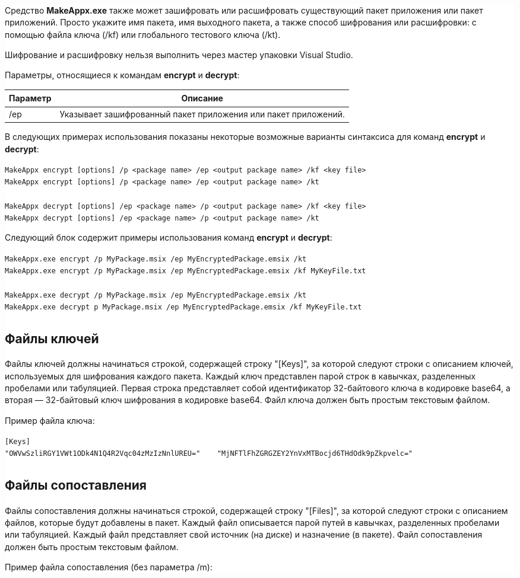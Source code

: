 Средство **MakeAppx.exe** также может зашифровать или расшифровать существующий пакет приложения или пакет приложений. Просто укажите имя пакета, имя выходного пакета, а также способ шифрования или расшифровки: с помощью файла ключа (/kf) или глобального тестового ключа (/kt).

Шифрование и расшифровку нельзя выполнить через мастер упаковки Visual Studio. 

Параметры, относящиеся к командам **encrypt** и **decrypt**:

| **Параметр**    | **Описание**                       |
|---------------|---------------------------------------|
| /ep           | Указывает зашифрованный пакет приложения или пакет приложений. |

В следующих примерах использования показаны некоторые возможные варианты синтаксиса для команд **encrypt** и **decrypt**:

``` syntax
MakeAppx encrypt [options] /p <package name> /ep <output package name> /kf <key file>
MakeAppx encrypt [options] /p <package name> /ep <output package name> /kt

MakeAppx decrypt [options] /ep <package name> /p <output package name> /kf <key file>
MakeAppx decrypt [options] /ep <package name> /p <output package name> /kt
```

Следующий блок содержит примеры использования команд **encrypt** и **decrypt**:

``` examples
MakeAppx.exe encrypt /p MyPackage.msix /ep MyEncryptedPackage.emsix /kt
MakeAppx.exe encrypt /p MyPackage.msix /ep MyEncryptedPackage.emsix /kf MyKeyFile.txt

MakeAppx.exe decrypt /p MyPackage.msix /ep MyEncryptedPackage.emsix /kt
MakeAppx.exe decrypt p MyPackage.msix /ep MyEncryptedPackage.emsix /kf MyKeyFile.txt
```

## <a name="key-files"></a>Файлы ключей

Файлы ключей должны начинаться строкой, содержащей строку "[Keys]", за которой следуют строки с описанием ключей, используемых для шифрования каждого пакета. Каждый ключ представлен парой строк в кавычках, разделенных пробелами или табуляцией. Первая строка представляет собой идентификатор 32-байтового ключа в кодировке base64, а вторая — 32-байтовый ключ шифрования в кодировке base64. Файл ключа должен быть простым текстовым файлом.

Пример файла ключа:

``` Example
[Keys]
"OWVwSzliRGY1VWt1ODk4N1Q4R2Vqc04zMzIzNnlUREU="    "MjNFTlFhZGRGZEY2YnVxMTBocjd6THdOdk9pZkpvelc="
```

## <a name="mapping-files"></a>Файлы сопоставления
Файлы сопоставления должны начинаться строкой, содержащей строку "[Files]", за которой следуют строки с описанием файлов, которые будут добавлены в пакет. Каждый файл описывается парой путей в кавычках, разделенных пробелами или табуляцией. Каждый файл представляет свой источник (на диске) и назначение (в пакете). Файл сопоставления должен быть простым текстовым файлом.

Пример файла сопоставления (без параметра /m):
